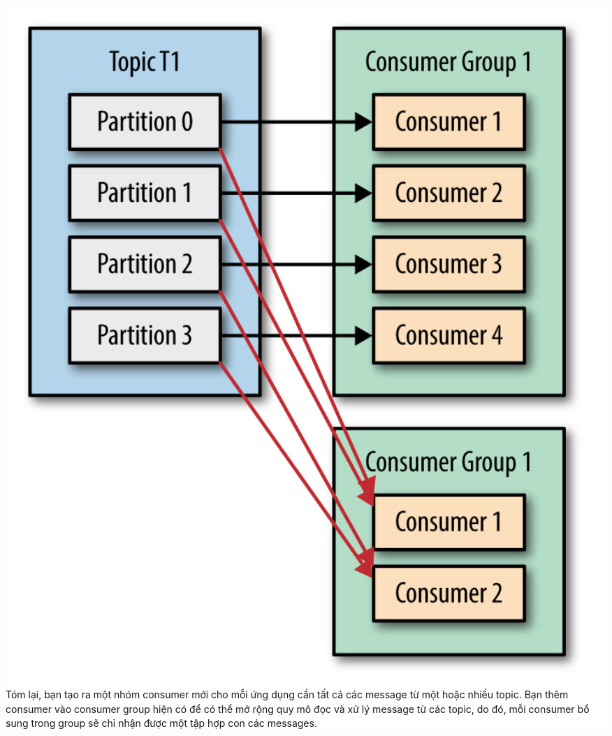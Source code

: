 ![consumer4](./images/consumer_4.png)

Tóm lại, bạn tạo ra một nhóm consumer mới cho mỗi ứng dụng cần tất cả các message từ một hoặc nhiều topic. Bạn thêm consumer vào consumer group hiện có để có thể mở rộng quy mô đọc và xử lý message từ các topic, do đó, mỗi consumer bổ sung trong group sẽ chỉ nhận được một tập hợp con các messages.
